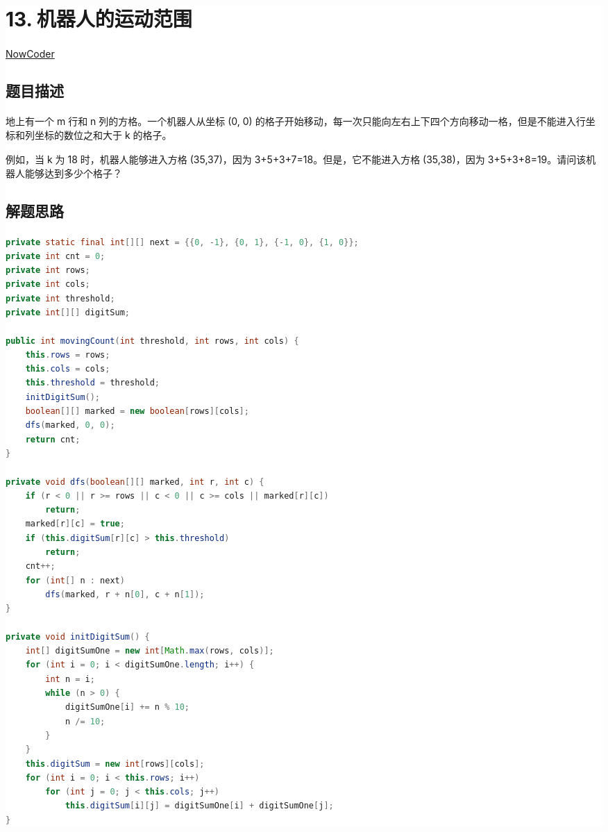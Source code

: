 # 13. 机器人的运动范围

[NowCoder](https://www.nowcoder.com/practice/6e5207314b5241fb83f2329e89fdecc8?tpId=13&tqId=11219&tPage=1&rp=1&ru=/ta/coding-interviews&qru=/ta/coding-interviews/question-ranking)

## 题目描述

地上有一个 m 行和 n 列的方格。一个机器人从坐标 (0, 0) 的格子开始移动，每一次只能向左右上下四个方向移动一格，但是不能进入行坐标和列坐标的数位之和大于 k 的格子。

例如，当 k 为 18 时，机器人能够进入方格 (35,37)，因为 3+5+3+7=18。但是，它不能进入方格 (35,38)，因为 3+5+3+8=19。请问该机器人能够达到多少个格子？

## 解题思路

```java
private static final int[][] next = {{0, -1}, {0, 1}, {-1, 0}, {1, 0}};
private int cnt = 0;
private int rows;
private int cols;
private int threshold;
private int[][] digitSum;

public int movingCount(int threshold, int rows, int cols) {
    this.rows = rows;
    this.cols = cols;
    this.threshold = threshold;
    initDigitSum();
    boolean[][] marked = new boolean[rows][cols];
    dfs(marked, 0, 0);
    return cnt;
}

private void dfs(boolean[][] marked, int r, int c) {
    if (r < 0 || r >= rows || c < 0 || c >= cols || marked[r][c])
        return;
    marked[r][c] = true;
    if (this.digitSum[r][c] > this.threshold)
        return;
    cnt++;
    for (int[] n : next)
        dfs(marked, r + n[0], c + n[1]);
}

private void initDigitSum() {
    int[] digitSumOne = new int[Math.max(rows, cols)];
    for (int i = 0; i < digitSumOne.length; i++) {
        int n = i;
        while (n > 0) {
            digitSumOne[i] += n % 10;
            n /= 10;
        }
    }
    this.digitSum = new int[rows][cols];
    for (int i = 0; i < this.rows; i++)
        for (int j = 0; j < this.cols; j++)
            this.digitSum[i][j] = digitSumOne[i] + digitSumOne[j];
}
```
